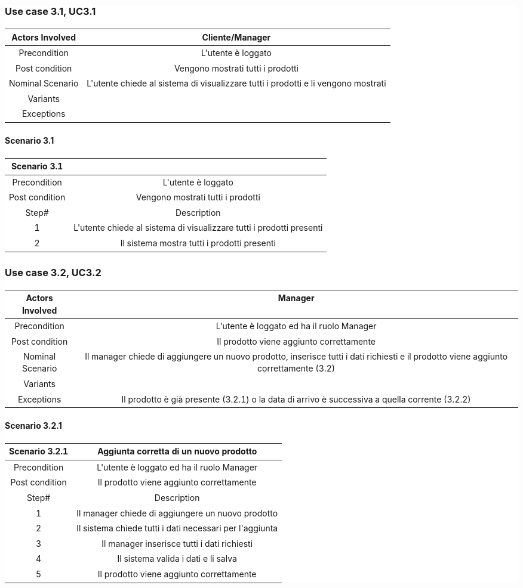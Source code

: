 ### Use case 3.1, UC3.1

| Actors Involved  |                                  Cliente/Manager                                  |
| :--------------: | :-------------------------------------------------------------------------------: |
|   Precondition   |                                L'utente è loggato                                 |
|  Post condition  |                         Vengono mostrati tutti i prodotti                         |
| Nominal Scenario | L'utente chiede al sistema di visualizzare tutti i prodotti e li vengono mostrati |
|     Variants     |                                                                                   |
|    Exceptions    |                                                                                   |

#### Scenario 3.1

|  Scenario 3.1  |                                                                      |
| :------------: | :------------------------------------------------------------------: |
|  Precondition  |                          L'utente è loggato                          |
| Post condition |                  Vengono mostrati tutti i prodotti                   |
|     Step#      |                             Description                              |
|       1        | L'utente chiede al sistema di visualizzare tutti i prodotti presenti |
|       2        |             Il sistema mostra tutti i prodotti presenti              |

### Use case 3.2, UC3.2

| Actors Involved  |                                                               Manager                                                                |
| :--------------: | :----------------------------------------------------------------------------------------------------------------------------------: |
|   Precondition   |                                              L'utente è loggato ed ha il ruolo Manager                                               |
|  Post condition  |                                               Il prodotto viene aggiunto correttamente                                               |
| Nominal Scenario | Il manager chiede di aggiungere un nuovo prodotto, inserisce tutti i dati richiesti e il prodotto viene aggiunto correttamente (3.2) |
|     Variants     |                                                                                                                                      |
|    Exceptions    |                    Il prodotto è già presente (3.2.1) o la data di arrivo è successiva a quella corrente (3.2.2)                     |

#### Scenario 3.2.1

|  Scenario 3.2.1  |         Aggiunta corretta di un nuovo prodotto          |
| :------------: | :-----------------------------------------------------: |
|  Precondition  |        L'utente è loggato ed ha il ruolo Manager        |
| Post condition |        Il prodotto viene aggiunto correttamente         |
|     Step#      |                       Description                       |
|       1        |    Il manager chiede di aggiungere un nuovo prodotto    |
|       2        | Il sistema chiede tutti i dati necessari per l'aggiunta |
|       3        |       Il manager inserisce tutti i dati richiesti       |
|       4        |           Il sistema valida i dati e li salva           |
|       5        |        Il prodotto viene aggiunto correttamente         |

